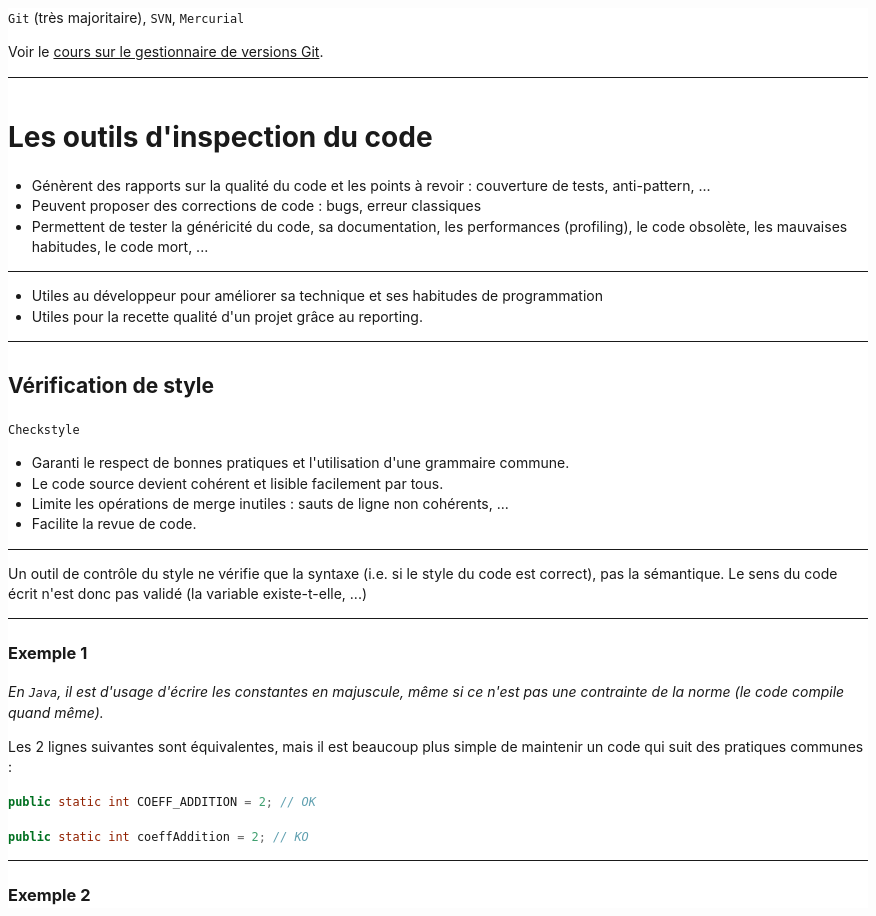 `Git` (très majoritaire), `SVN`, `Mercurial` 

Voir le [cours sur le gestionnaire de versions Git][site-perso].

---

# Les outils d'inspection du code

- Génèrent des rapports sur la qualité du code et les points à revoir : couverture de tests, anti-pattern, ...
- Peuvent proposer des corrections de code : bugs, erreur classiques
- Permettent de tester la généricité du code, sa documentation, les performances (profiling), le code obsolète, les mauvaises habitudes, le code mort, ...

---

- Utiles au développeur pour améliorer sa technique et ses habitudes de programmation
- Utiles pour la recette qualité d'un projet grâce au reporting.

---

## Vérification de style

`Checkstyle`

- Garanti le respect de bonnes pratiques et l'utilisation d'une grammaire commune.
- Le code source devient cohérent et lisible facilement par tous.
- Limite les opérations de merge inutiles : sauts de ligne non cohérents, ...
- Facilite la revue de code.

---

Un outil de contrôle du style ne vérifie que la syntaxe (i.e. si le style du code est correct), pas la sémantique. Le sens du code écrit n'est donc pas validé (la variable existe-t-elle, ...)

---

### Exemple 1

_En `Java`, il est d'usage d'écrire les constantes en majuscule, même si ce n'est pas une contrainte de la norme (le code compile quand même)._

Les 2 lignes suivantes sont équivalentes, mais il est beaucoup plus simple de maintenir un code qui suit des pratiques communes :

```java
public static int COEFF_ADDITION = 2; // OK
```

```java
public static int coeffAddition = 2; // KO
```

---

### Exemple 2


[site-perso]: https://www.avenel.pro/